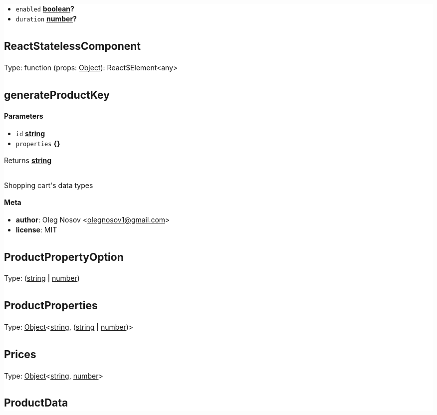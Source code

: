 -   `enabled` **[boolean](https://developer.mozilla.org/en-US/docs/Web/JavaScript/Reference/Global_Objects/Boolean)?** 
-   `duration` **[number](https://developer.mozilla.org/en-US/docs/Web/JavaScript/Reference/Global_Objects/Number)?** 

## ReactStatelessComponent

Type: function (props: [Object](https://developer.mozilla.org/en-US/docs/Web/JavaScript/Reference/Global_Objects/Object)): React$Element&lt;any>

## generateProductKey

**Parameters**

-   `id` **[string](https://developer.mozilla.org/en-US/docs/Web/JavaScript/Reference/Global_Objects/String)** 
-   `properties` **{}** 

Returns **[string](https://developer.mozilla.org/en-US/docs/Web/JavaScript/Reference/Global_Objects/String)** 

## 

Shopping cart's data types

**Meta**

-   **author**: Oleg Nosov &lt;olegnosov1@gmail.com>
-   **license**: MIT

## ProductPropertyOption

Type: ([string](https://developer.mozilla.org/en-US/docs/Web/JavaScript/Reference/Global_Objects/String) \| [number](https://developer.mozilla.org/en-US/docs/Web/JavaScript/Reference/Global_Objects/Number))

## ProductProperties

Type: [Object](https://developer.mozilla.org/en-US/docs/Web/JavaScript/Reference/Global_Objects/Object)&lt;[string](https://developer.mozilla.org/en-US/docs/Web/JavaScript/Reference/Global_Objects/String), ([string](https://developer.mozilla.org/en-US/docs/Web/JavaScript/Reference/Global_Objects/String) \| [number](https://developer.mozilla.org/en-US/docs/Web/JavaScript/Reference/Global_Objects/Number))>

## Prices

Type: [Object](https://developer.mozilla.org/en-US/docs/Web/JavaScript/Reference/Global_Objects/Object)&lt;[string](https://developer.mozilla.org/en-US/docs/Web/JavaScript/Reference/Global_Objects/String), [number](https://developer.mozilla.org/en-US/docs/Web/JavaScript/Reference/Global_Objects/Number)>

## ProductData
